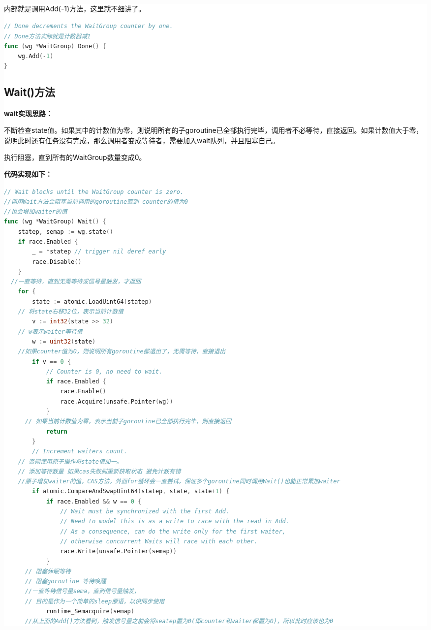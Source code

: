 内部就是调用Add(-1)方法，这里就不细讲了。

```go
// Done decrements the WaitGroup counter by one.
// Done方法实际就是计数器减1
func (wg *WaitGroup) Done() {
	wg.Add(-1)
}
```

##  Wait()方法

**wait实现思路：**

不断检查state值。如果其中的计数值为零，则说明所有的子goroutine已全部执行完毕，调用者不必等待，直接返回。如果计数值大于零，说明此时还有任务没有完成，那么调用者变成等待者，需要加入wait队列，并且阻塞自己。

执行阻塞，直到所有的WaitGroup数量变成0。

**代码实现如下：**

```go
// Wait blocks until the WaitGroup counter is zero.
//调用Wait方法会阻塞当前调用的goroutine直到 counter的值为0
//也会增加waiter的值
func (wg *WaitGroup) Wait() {
	statep, semap := wg.state()
	if race.Enabled {
		_ = *statep // trigger nil deref early
		race.Disable()
	}
  //一直等待，直到无需等待或信号量触发，才返回
	for {
		state := atomic.LoadUint64(statep)
    // 将state右移32位，表示当前计数值
		v := int32(state >> 32)
    // w表示waiter等待值
		w := uint32(state)
    //如果counter值为0，则说明所有goroutine都退出了，无需等待，直接退出
		if v == 0 {
			// Counter is 0, no need to wait.
			if race.Enabled {
				race.Enable()
				race.Acquire(unsafe.Pointer(wg))
			}
      // 如果当前计数值为零，表示当前子goroutine已全部执行完毕，则直接返回
			return
		}
		// Increment waiters count.
    // 否则使用原子操作将state值加一。
    // 添加等待数量 如果cas失败则重新获取状态 避免计数有错
    //原子增加waiter的值，CAS方法，外面for循环会一直尝试，保证多个goroutine同时调用Wait()也能正常累加waiter
		if atomic.CompareAndSwapUint64(statep, state, state+1) {
			if race.Enabled && w == 0 {
				// Wait must be synchronized with the first Add.
				// Need to model this is as a write to race with the read in Add.
				// As a consequence, can do the write only for the first waiter,
				// otherwise concurrent Waits will race with each other.
				race.Write(unsafe.Pointer(semap))
			}
      // 阻塞休眠等待
      // 阻塞goroutine 等待唤醒
      //一直等待信号量sema，直到信号量触发，
      // 目的是作为一个简单的sleep原语，以供同步使用
			runtime_Semacquire(semap)
      //从上面的Add()方法看到，触发信号量之前会将seatep置为0(即counter和waiter都置为0)，所以此时应该也为0
```